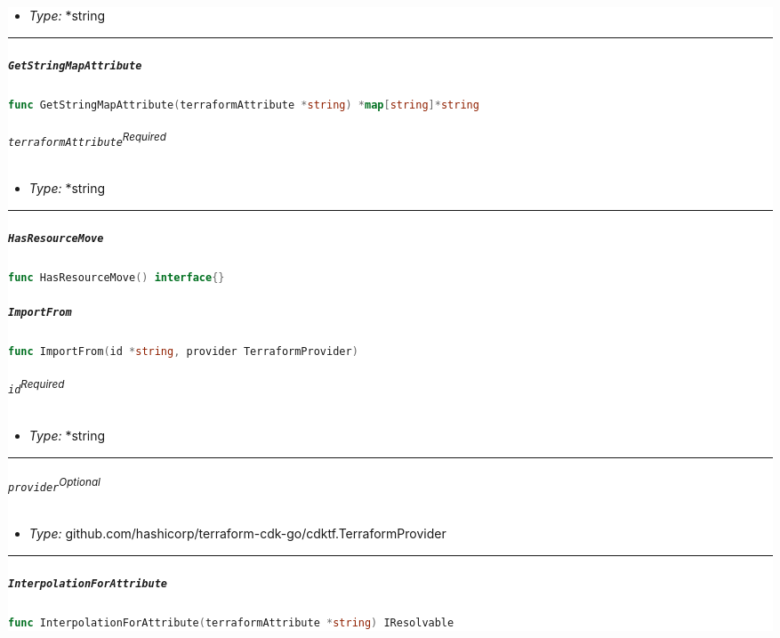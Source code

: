 - *Type:* *string

---

##### `GetStringMapAttribute` <a name="GetStringMapAttribute" id="@cdktf/provider-ionoscloud.datacenter.Datacenter.getStringMapAttribute"></a>

```go
func GetStringMapAttribute(terraformAttribute *string) *map[string]*string
```

###### `terraformAttribute`<sup>Required</sup> <a name="terraformAttribute" id="@cdktf/provider-ionoscloud.datacenter.Datacenter.getStringMapAttribute.parameter.terraformAttribute"></a>

- *Type:* *string

---

##### `HasResourceMove` <a name="HasResourceMove" id="@cdktf/provider-ionoscloud.datacenter.Datacenter.hasResourceMove"></a>

```go
func HasResourceMove() interface{}
```

##### `ImportFrom` <a name="ImportFrom" id="@cdktf/provider-ionoscloud.datacenter.Datacenter.importFrom"></a>

```go
func ImportFrom(id *string, provider TerraformProvider)
```

###### `id`<sup>Required</sup> <a name="id" id="@cdktf/provider-ionoscloud.datacenter.Datacenter.importFrom.parameter.id"></a>

- *Type:* *string

---

###### `provider`<sup>Optional</sup> <a name="provider" id="@cdktf/provider-ionoscloud.datacenter.Datacenter.importFrom.parameter.provider"></a>

- *Type:* github.com/hashicorp/terraform-cdk-go/cdktf.TerraformProvider

---

##### `InterpolationForAttribute` <a name="InterpolationForAttribute" id="@cdktf/provider-ionoscloud.datacenter.Datacenter.interpolationForAttribute"></a>

```go
func InterpolationForAttribute(terraformAttribute *string) IResolvable
```
